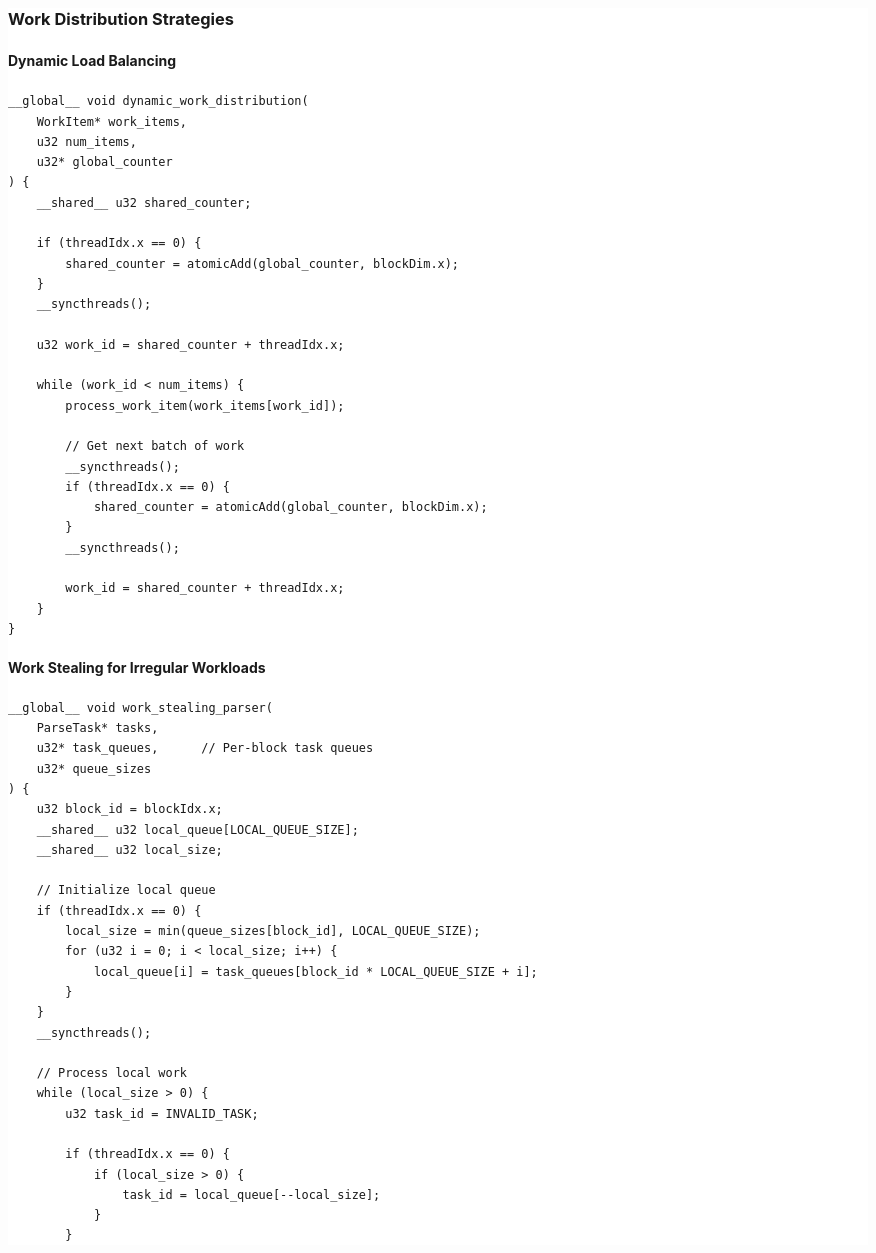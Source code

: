 ### Work Distribution Strategies

#### Dynamic Load Balancing

```cuda
__global__ void dynamic_work_distribution(
    WorkItem* work_items,
    u32 num_items,
    u32* global_counter
) {
    __shared__ u32 shared_counter;
    
    if (threadIdx.x == 0) {
        shared_counter = atomicAdd(global_counter, blockDim.x);
    }
    __syncthreads();
    
    u32 work_id = shared_counter + threadIdx.x;
    
    while (work_id < num_items) {
        process_work_item(work_items[work_id]);
        
        // Get next batch of work
        __syncthreads();
        if (threadIdx.x == 0) {
            shared_counter = atomicAdd(global_counter, blockDim.x);
        }
        __syncthreads();
        
        work_id = shared_counter + threadIdx.x;
    }
}
```

#### Work Stealing for Irregular Workloads

```cuda
__global__ void work_stealing_parser(
    ParseTask* tasks,
    u32* task_queues,      // Per-block task queues
    u32* queue_sizes
) {
    u32 block_id = blockIdx.x;
    __shared__ u32 local_queue[LOCAL_QUEUE_SIZE];
    __shared__ u32 local_size;
    
    // Initialize local queue
    if (threadIdx.x == 0) {
        local_size = min(queue_sizes[block_id], LOCAL_QUEUE_SIZE);
        for (u32 i = 0; i < local_size; i++) {
            local_queue[i] = task_queues[block_id * LOCAL_QUEUE_SIZE + i];
        }
    }
    __syncthreads();
    
    // Process local work
    while (local_size > 0) {
        u32 task_id = INVALID_TASK;
        
        if (threadIdx.x == 0) {
            if (local_size > 0) {
                task_id = local_queue[--local_size];
            }
        }
```